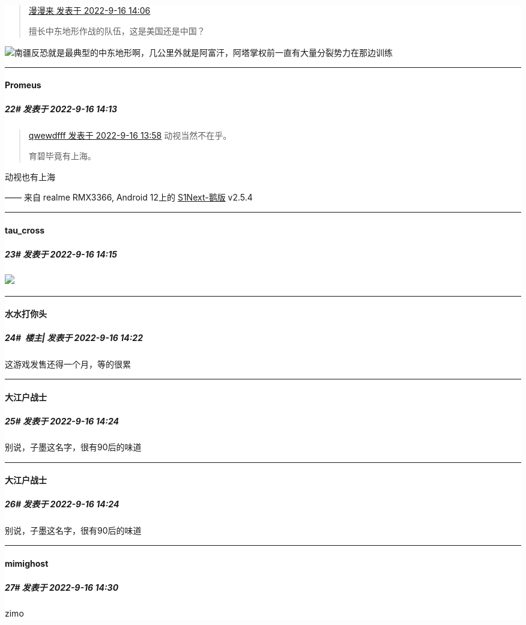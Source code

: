 <blockquote><a href="httphttps://bbs.saraba1st.com/2b/forum.php?mod=redirect&amp;goto=findpost&amp;pid=57509831&amp;ptid=2094285" target="_blank">漫漫来 发表于 2022-9-16 14:06</a>

擅长中东地形作战的队伍，这是美国还是中国？</blockquote>
<img src="https://static.saraba1st.com/image/smiley/face2017/067.png" referrerpolicy="no-referrer">南疆反恐就是最典型的中东地形啊，几公里外就是阿富汗，阿塔掌权前一直有大量分裂势力在那边训练

*****

####  Promeus  
##### 22#       发表于 2022-9-16 14:13

<blockquote><a href="httphttps://bbs.saraba1st.com/2b/forum.php?mod=redirect&amp;goto=findpost&amp;pid=57509734&amp;ptid=2094285" target="_blank">qwewdfff 发表于 2022-9-16 13:58</a>
动视当然不在乎。

育碧毕竟有上海。</blockquote>
动视也有上海

—— 来自 realme RMX3366, Android 12上的 [S1Next-鹅版](https://github.com/ykrank/S1-Next/releases) v2.5.4

*****

####  tau_cross  
##### 23#       发表于 2022-9-16 14:15

<img src="https://wx1.sinaimg.cn/mw690/a0006dbcly1gvxrzn3l8bj20m30luwsu.jpg" referrerpolicy="no-referrer">

*****

####  水水打你头  
##### 24#         楼主| 发表于 2022-9-16 14:22

这游戏发售还得一个月，等的很累

*****

####  大江户战士  
##### 25#       发表于 2022-9-16 14:24

别说，子墨这名字，很有90后的味道

*****

####  大江户战士  
##### 26#       发表于 2022-9-16 14:24

别说，子墨这名字，很有90后的味道

*****

####  mimighost  
##### 27#       发表于 2022-9-16 14:30

zimo
